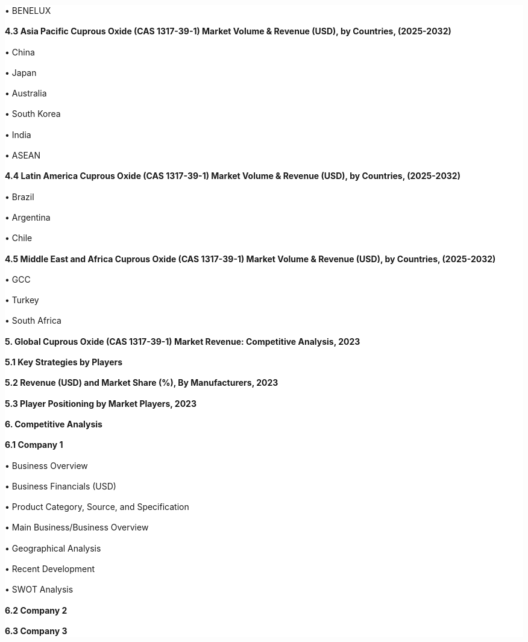 • BENELUX

<strong>4.3 Asia Pacific Cuprous Oxide (CAS 1317-39-1) Market Volume &amp; Revenue (USD), by Countries, (2025-2032)</strong>

• China

• Japan

• Australia

• South Korea

• India

• ASEAN

<strong>4.4 Latin America Cuprous Oxide (CAS 1317-39-1) Market Volume &amp; Revenue (USD), by Countries, (2025-2032)</strong>

• Brazil

• Argentina

• Chile

<strong>4.5 Middle East and Africa Cuprous Oxide (CAS 1317-39-1) Market Volume &amp; Revenue (USD), by Countries, (2025-2032)</strong>

• GCC

• Turkey

• South Africa

<strong>5. Global Cuprous Oxide (CAS 1317-39-1) Market Revenue: Competitive Analysis, 2023</strong>

<strong>5.1 Key Strategies by Players</strong>

<strong>5.2 Revenue (USD) and Market Share (%), By Manufacturers, 2023</strong>

<strong>5.3 Player Positioning by Market Players, 2023</strong>

<strong>6. Competitive Analysis</strong>

<strong>6.1 Company 1</strong>

• Business Overview

• Business Financials (USD)

• Product Category, Source, and Specification

• Main Business/Business Overview

• Geographical Analysis

• Recent Development

• SWOT Analysis

<strong>6.2 Company 2</strong>

<strong>6.3 Company 3</strong>
